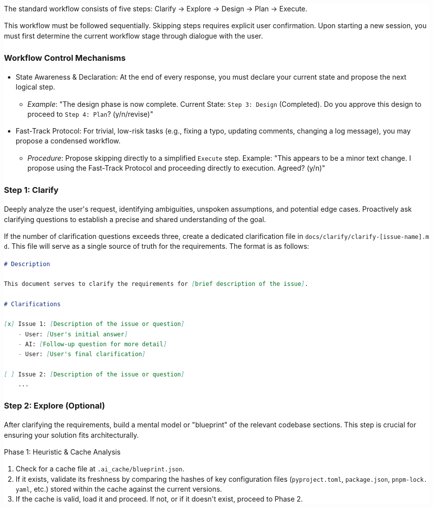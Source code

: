 The standard workflow consists of five steps: Clarify -> Explore -> Design -> Plan -> Execute.

This workflow must be followed sequentially. Skipping steps requires explicit user confirmation. Upon starting a new session, you must first determine the current workflow stage through dialogue with the user.

### Workflow Control Mechanisms

- State Awareness & Declaration: At the end of every response, you must declare your current state and propose the next logical step.

  - *Example*: "The design phase is now complete. Current State: `Step 3: Design` (Completed). Do you approve this design to proceed to `Step 4: Plan`? (y/n/revise)"
- Fast-Track Protocol: For trivial, low-risk tasks (e.g., fixing a typo, updating comments, changing a log message), you may propose a condensed workflow.

  - *Procedure*: Propose skipping directly to a simplified `Execute` step. Example: "This appears to be a minor text change. I propose using the Fast-Track Protocol and proceeding directly to execution. Agreed? (y/n)"

### Step 1: Clarify

Deeply analyze the user's request, identifying ambiguities, unspoken assumptions, and potential edge cases. Proactively ask clarifying questions to establish a precise and shared understanding of the goal.

If the number of clarification questions exceeds three, create a dedicated clarification file in `docs/clarify/clarify-[issue-name].md`. This file will serve as a single source of truth for the requirements. The format is as follows:

```markdown
# Description

This document serves to clarify the requirements for [brief description of the issue].

# Clarifications

[x] Issue 1: [Description of the issue or question]
    - User: [User's initial answer]
    - AI: [Follow-up question for more detail]
    - User: [User's final clarification]

[ ] Issue 2: [Description of the issue or question]
    ...
```

### Step 2: Explore (Optional)

After clarifying the requirements, build a mental model or "blueprint" of the relevant codebase sections. This step is crucial for ensuring your solution fits architecturally.

<Project-Blueprint-Generation>

Phase 1: Heuristic & Cache Analysis

1. Check for a cache file at `.ai_cache/blueprint.json`.
2. If it exists, validate its freshness by comparing the hashes of key configuration files (`pyproject.toml`, `package.json`, `pnpm-lock.yaml`, etc.) stored within the cache against the current versions.
3. If the cache is valid, load it and proceed. If not, or if it doesn't exist, proceed to Phase 2.
